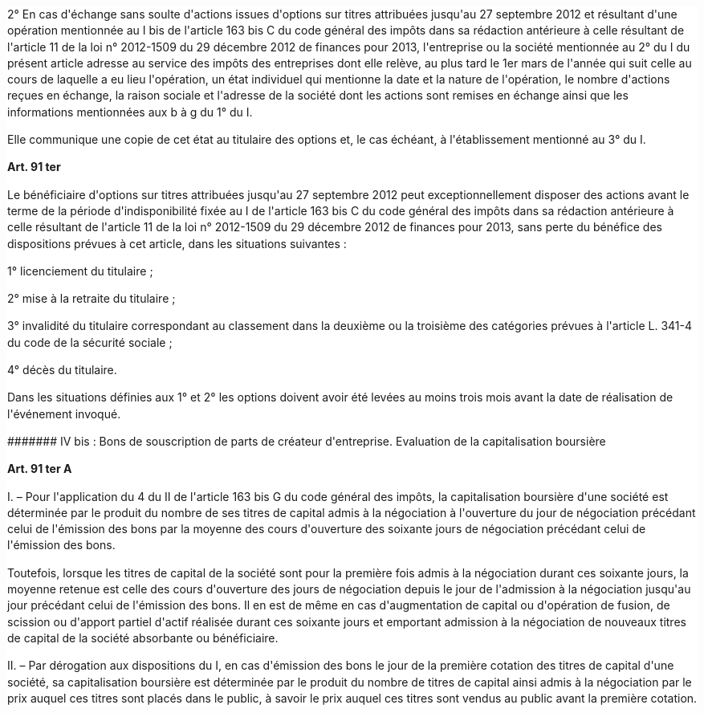 2° En cas d'échange sans soulte d'actions issues d'options sur titres attribuées jusqu'au 27 septembre 2012 et résultant d'une opération mentionnée au I bis de l'article 163 bis C du code général des impôts dans sa rédaction antérieure à celle résultant de l'article 11 de la loi n° 2012-1509 du 29 décembre 2012 de finances pour 2013, l'entreprise ou la société mentionnée au 2° du I du présent article adresse au service des impôts des entreprises dont elle relève, au plus tard le 1er mars de l'année qui suit celle au cours de laquelle a eu lieu l'opération, un état individuel qui mentionne la date et la nature de l'opération, le nombre d'actions reçues en échange, la raison sociale et l'adresse de la société dont les actions sont remises en échange ainsi que les informations mentionnées aux b à g du 1° du I.

Elle communique une copie de cet état au titulaire des options et, le cas échéant, à l'établissement mentionné au 3° du I.

**Art. 91 ter**

Le bénéficiaire d'options sur titres attribuées jusqu'au 27 septembre 2012 peut exceptionnellement disposer des actions avant le terme de la période d'indisponibilité fixée au I de l'article 163 bis C du code général des impôts dans sa rédaction antérieure à celle résultant de l'article 11 de la loi n° 2012-1509 du 29 décembre 2012 de finances pour 2013, sans perte du bénéfice des dispositions prévues à cet article, dans les situations suivantes :

1° licenciement du titulaire ;

2° mise à la retraite du titulaire ;

3° invalidité du titulaire correspondant au classement dans la deuxième ou la troisième des catégories prévues à l'article L. 341-4 du code de la sécurité sociale ;

4° décès du titulaire.

Dans les situations définies aux 1° et 2° les options doivent avoir été levées au moins trois mois avant la date de réalisation de l'événement invoqué.

####### IV bis : Bons de souscription de parts de créateur d'entreprise. Evaluation de la capitalisation boursière

**Art. 91 ter A**

I. – Pour l'application du 4 du II de l'article 163 bis G du code général des impôts, la capitalisation boursière d'une société est déterminée par le produit du nombre de ses titres de capital admis à la négociation à l'ouverture du jour de négociation précédant celui de l'émission des bons par la moyenne des cours d'ouverture des soixante jours de négociation précédant celui de l'émission des bons.

Toutefois, lorsque les titres de capital de la société sont pour la première fois admis à la négociation durant ces soixante jours, la moyenne retenue est celle des cours d'ouverture des jours de négociation depuis le jour de l'admission à la négociation jusqu'au jour précédant celui de l'émission des bons. Il en est de même en cas d'augmentation de capital ou d'opération de fusion, de scission ou d'apport partiel d'actif réalisée durant ces soixante jours et emportant admission à la négociation de nouveaux titres de capital de la société absorbante ou bénéficiaire.

II. – Par dérogation aux dispositions du I, en cas d'émission des bons le jour de la première cotation des titres de capital d'une société, sa capitalisation boursière est déterminée par le produit du nombre de titres de capital ainsi admis à la négociation par le prix auquel ces titres sont placés dans le public, à savoir le prix auquel ces titres sont vendus au public avant la première cotation.
